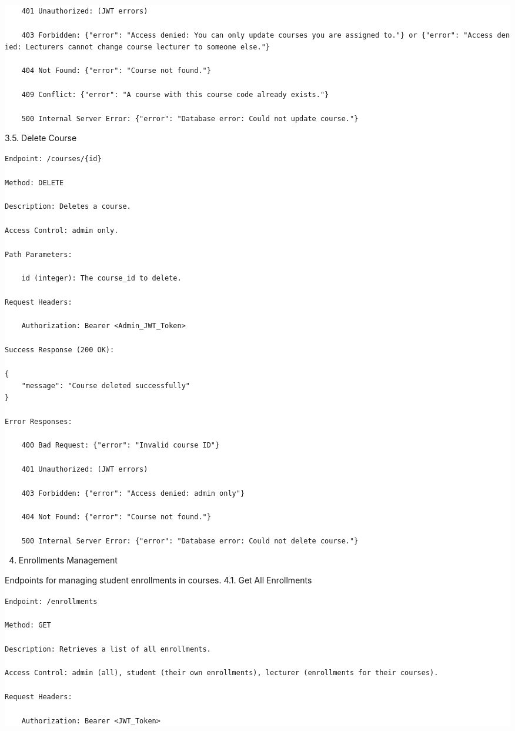         401 Unauthorized: (JWT errors)

        403 Forbidden: {"error": "Access denied: You can only update courses you are assigned to."} or {"error": "Access denied: Lecturers cannot change course lecturer to someone else."}

        404 Not Found: {"error": "Course not found."}

        409 Conflict: {"error": "A course with this course code already exists."}

        500 Internal Server Error: {"error": "Database error: Could not update course."}

3.5. Delete Course

    Endpoint: /courses/{id}

    Method: DELETE

    Description: Deletes a course.

    Access Control: admin only.

    Path Parameters:

        id (integer): The course_id to delete.

    Request Headers:

        Authorization: Bearer <Admin_JWT_Token>

    Success Response (200 OK):

    {
        "message": "Course deleted successfully"
    }

    Error Responses:

        400 Bad Request: {"error": "Invalid course ID"}

        401 Unauthorized: (JWT errors)

        403 Forbidden: {"error": "Access denied: admin only"}

        404 Not Found: {"error": "Course not found."}

        500 Internal Server Error: {"error": "Database error: Could not delete course."}

4. Enrollments Management

Endpoints for managing student enrollments in courses.
4.1. Get All Enrollments

    Endpoint: /enrollments

    Method: GET

    Description: Retrieves a list of all enrollments.

    Access Control: admin (all), student (their own enrollments), lecturer (enrollments for their courses).

    Request Headers:

        Authorization: Bearer <JWT_Token>
